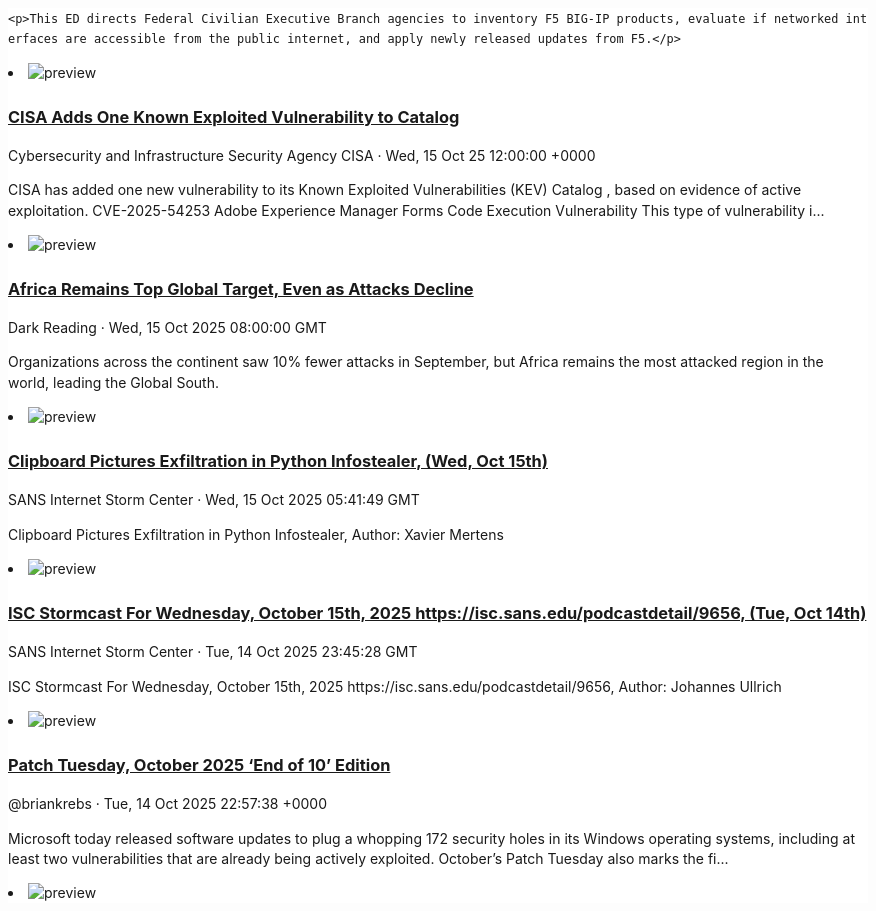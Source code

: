     <p>This ED directs Federal Civilian Executive Branch agencies to inventory F5 BIG-IP products, evaluate if networked interfaces are accessible from the public internet, and apply newly released updates from F5.</p>
  </div>
</li>
<li class="card">
  <img src="https://www.cisa.gov/profiles/cisad8_gov/themes/custom/gesso/dist/images/us_flag_small.png" alt="preview">
  <div>
    <h3><a href="https://www.cisa.gov/news-events/alerts/2025/10/15/cisa-adds-one-known-exploited-vulnerability-catalog" target="_blank" rel="noopener">CISA Adds One Known Exploited Vulnerability to Catalog</a></h3>
    <div class="meta">Cybersecurity and Infrastructure Security Agency CISA · Wed, 15 Oct 25 12:00:00 +0000</div>
    <p>CISA has added one new vulnerability to its Known Exploited Vulnerabilities (KEV) Catalog , based on evidence of active exploitation. CVE-2025-54253 Adobe Experience Manager Forms Code Execution Vulnerability This type of vulnerability i...</p>
  </div>
</li>
<li class="card">
  <img src="https://eu-images.contentstack.com/v3/assets/blt6d90778a997de1cd/blt174327978441c999/6764eb9acc620f22859a8dc2/africa_Golden_Dayz_shutterstock.jpg?width=1280&amp;auto=webp&amp;quality=80&amp;disable=upscale" alt="preview">
  <div>
    <h3><a href="https://www.darkreading.com/cyber-risk/africa-top-global-target-attacks-decline" target="_blank" rel="noopener">Africa Remains Top Global Target, Even as Attacks Decline</a></h3>
    <div class="meta">Dark Reading · Wed, 15 Oct 2025 08:00:00 GMT</div>
    <p>Organizations across the continent saw 10% fewer attacks in September, but Africa remains the most attacked region in the world, leading the Global South.</p>
  </div>
</li>
<li class="card">
  <img src="https://isc.sans.edu/diaryimages/images/isc-20251015-1.png" alt="preview">
  <div>
    <h3><a href="https://isc.sans.edu/diary/rss/32372" target="_blank" rel="noopener">Clipboard Pictures Exfiltration in Python Infostealer, (Wed, Oct 15th)</a></h3>
    <div class="meta">SANS Internet Storm Center · Wed, 15 Oct 2025 05:41:49 GMT</div>
    <p>Clipboard Pictures Exfiltration in Python Infostealer, Author: Xavier Mertens</p>
  </div>
</li>
<li class="card">
  <img src="https://isc.sans.edu/images/logos/isc/large.png" alt="preview">
  <div>
    <h3><a href="https://isc.sans.edu/diary/rss/32370" target="_blank" rel="noopener">ISC Stormcast For Wednesday, October 15th, 2025 https://isc.sans.edu/podcastdetail/9656, (Tue, Oct 14th)</a></h3>
    <div class="meta">SANS Internet Storm Center · Tue, 14 Oct 2025 23:45:28 GMT</div>
    <p>ISC Stormcast For Wednesday, October 15th, 2025 https://isc.sans.edu/podcastdetail/9656, Author: Johannes Ullrich</p>
  </div>
</li>
<li class="card">
  <img src="https://krebsonsecurity.com/b-gartner/7.jpg" alt="preview">
  <div>
    <h3><a href="https://krebsonsecurity.com/2025/10/patch-tuesday-october-2025-end-of-10-edition/" target="_blank" rel="noopener">Patch Tuesday, October 2025 ‘End of 10’ Edition</a></h3>
    <div class="meta">@briankrebs · Tue, 14 Oct 2025 22:57:38 +0000</div>
    <p>Microsoft today released software updates to plug a whopping 172 security holes in its Windows operating systems, including at least two vulnerabilities that are already being actively exploited. October’s Patch Tuesday also marks the fi...</p>
  </div>
</li>
<li class="card">
  <img src="https://eu-images.contentstack.com/v3/assets/blt6d90778a997de1cd/blt979ddbb3649b0dd6/68eec196875a658bc18807ab/halloween-Zoonar_GmbH-alamy.jpg?width=1280&amp;auto=webp&amp;quality=80&amp;disable=upscale" alt="preview">